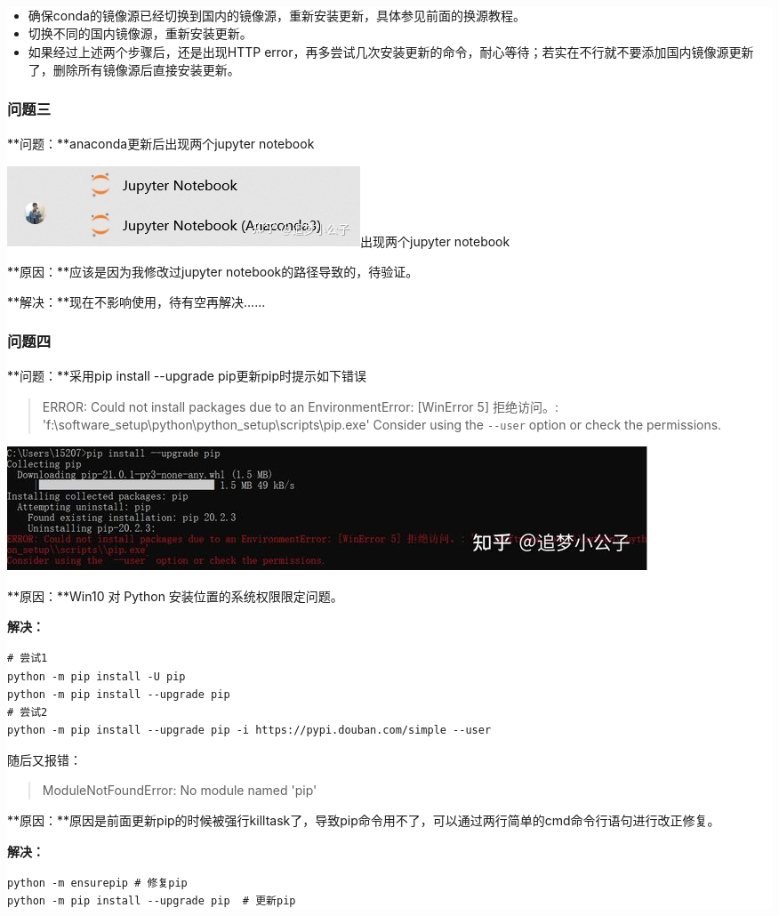 - 确保conda的镜像源已经切换到国内的镜像源，重新安装更新，具体参见前面的换源教程。
- 切换不同的国内镜像源，重新安装更新。
- 如果经过上述两个步骤后，还是出现HTTP error，再多尝试几次安装更新的命令，耐心等待；若实在不行就不要添加国内镜像源更新了，删除所有镜像源后直接安装更新。

### **问题三**

**问题：**anaconda更新后出现两个jupyter notebook

![img](v2-3726174b4ffb89f48e7d8169fa7d7cb5_720w.jpg)出现两个jupyter notebook

**原因：**应该是因为我修改过jupyter notebook的路径导致的，待验证。

**解决：**现在不影响使用，待有空再解决......

### **问题四**

**问题：**采用pip install --upgrade pip更新pip时提示如下错误

> ERROR: Could not install packages due to an EnvironmentError: [WinError 5] 拒绝访问。: 'f:\\software_setup\\python\\python_setup\\scripts\\pip.exe'
> Consider using the `--user` option or check the permissions.

![img](v2-3f2e3f811c5563f5fb94deeefb9c9574_720w.jpg)

**原因：**Win10 对 Python 安装位置的系统权限限定问题。

**解决：**

```python3
# 尝试1
python -m pip install -U pip
python -m pip install --upgrade pip
# 尝试2
python -m pip install --upgrade pip -i https://pypi.douban.com/simple --user
```

随后又报错：

> ModuleNotFoundError: No module named 'pip'

**原因：**原因是前面更新pip的时候被强行killtask了，导致pip命令用不了，可以通过两行简单的cmd命令行语句进行改正修复。

**解决：**

```python3
python -m ensurepip # 修复pip
python -m pip install --upgrade pip  # 更新pip
```

